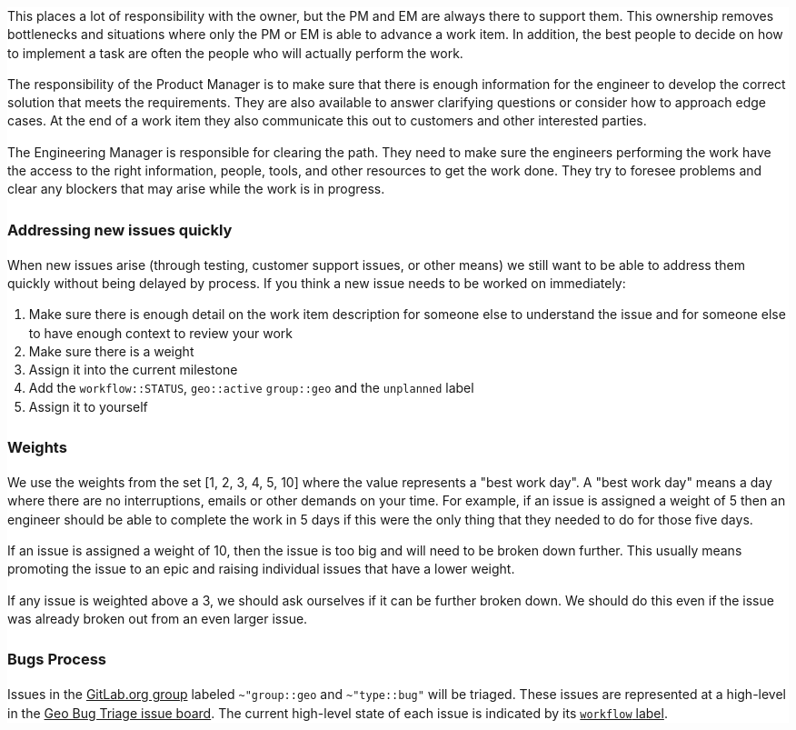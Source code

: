 This places a lot of responsibility with the owner, but the PM and EM are always there to support them. This ownership
removes bottlenecks and situations where only the PM or EM is able to advance a work item. In addition, the best people
to decide on how to implement a task are often the people who will actually perform the work.

The responsibility of the Product Manager is to make sure that there is enough information for the engineer to develop the
correct solution that meets the requirements. They are also available to answer clarifying questions or consider how to
approach edge cases. At the end of a work item they also communicate this out to customers and other interested parties.

The Engineering Manager is responsible for clearing the path. They need to make sure the engineers performing the work
have the access to the right information, people, tools, and other resources to get the work done. They try to foresee
problems and clear any blockers that may arise while the work is in progress.

### Addressing new issues quickly

When new issues arise (through testing, customer support issues, or other means) we still want to be able to address them
quickly without being delayed by process.
If you think a new issue needs to be worked on immediately:

1. Make sure there is enough detail on the work item description for someone else to understand the issue and for someone else to have
enough context to review your work
1. Make sure there is a weight
1. Assign it into the current milestone
1. Add the `workflow::STATUS`, `geo::active` `group::geo` and the `unplanned` label
1. Assign it to yourself

### Weights

We use the weights from the set [1, 2, 3, 4, 5, 10] where the value represents a "best work day". A "best work day" means
a day where there are no interruptions, emails or other demands on your time.
For example, if an issue is assigned a weight of 5 then an engineer should be able to complete the work in 5 days if
this were the only thing that they needed to do for those five days.

If an issue is assigned a weight of 10, then the issue is too big and will need to be broken down further. This usually means promoting the issue to an epic and raising individual issues that have a lower weight.

If any issue is weighted above a 3, we should ask ourselves if it can be further broken down. We should do this even if the issue was already broken out from an even larger issue.

### Bugs Process

Issues in the [GitLab.org group](https://gitlab.com/groups/gitlab-org/-/issues) labeled `~"group::geo` and `~"type::bug"` will be triaged. These issues are represented at a high-level in the [Geo Bug Triage issue board](https://gitlab.com/groups/gitlab-org/-/boards/1077712). The current high-level state of each issue is indicated by its [`workflow` label](https://handbook.gitlab.com/handbook/product-development-flow/).
